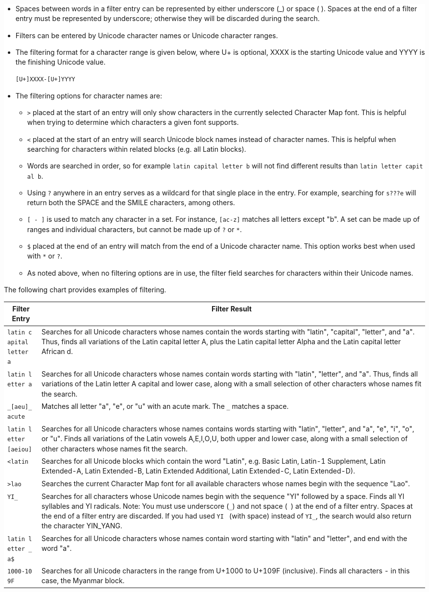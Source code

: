 -   Spaces between words in a filter entry can be represented by either
    underscore (\_) or space ( ). Spaces at the end of a filter entry
    must be represented by underscore; otherwise they will be discarded
    during the search.

-   Filters can be entered by Unicode character names or Unicode
    character ranges.

-   The filtering format for a character range is given below, where U+
    is optional, XXXX is the starting Unicode value and YYYY is the
    finishing Unicode value.

        [U+]XXXX-[U+]YYYY

-   The filtering options for character names are:

    -   `>` placed at the start of an entry will only show characters
        in the currently selected Character Map font. This is helpful
        when trying to determine which characters a given font supports.

    -   `<` placed at the start of an entry will search Unicode block
        names instead of character names. This is helpful when searching
        for characters within related blocks (e.g. all Latin blocks).

    -   Words are searched in order, so for example `latin capital letter b`
        will not find different results than `latin letter capital b`.

    -   Using `?` anywhere in an entry serves as a wildcard for that
        single place in the entry. For example, searching for `s???e`
        will return both the SPACE and the SMILE characters, among
        others.

    -   `[ - ]` is used to match any character in a set. For
        instance, `[ac-z]` matches all letters except "b". A set can
        be made up of ranges and individual characters, but cannot be
        made up of `?` or `*`.

    -   `$` placed at the end of an entry will match from the end of
        a Unicode character name. This option works best when used with
        `*` or `?`.

    -   As noted above, when no filtering options are in use, the filter
        field searches for characters within their Unicode names.

The following chart provides examples of filtering.

| Filter Entry          | Filter Result                                 |
|-----------------------|-----------------------------------------------|
| `latin capital letter a`      | Searches for all Unicode characters whose names contain the words starting with "latin", "capital", "letter", and "a". Thus, finds all variations of the Latin capital letter A, plus the Latin capital letter Alpha and the Latin capital letter African d.
| `latin letter a` | Searches for all Unicode characters whose names contain words starting with "latin", "letter", and "a". Thus, finds all variations of the Latin letter A capital and lower case, along with a small selection of other characters whose names fit the search.
| `_[aeu]_ acute` | Matches all letter "a", "e", or "u" with an acute mark. The `_` matches a space.
| `latin letter [aeiou]` | Searches for all Unicode characters whose names contains words starting with "latin", "letter", and "a", "e", "i", "o", or "u". Finds all variations of the Latin vowels A,E,I,O,U, both upper and lower case, along with a small selection of other characters whose names fit the search.
| `<latin` | Searches for all Unicode blocks which contain the word "Latin", e.g. Basic Latin, Latin-1 Supplement, Latin Extended-A, Latin Extended-B, Latin Extended Additional, Latin Extended-C, Latin Extended-D).
| `>lao` | Searches the current Character Map font for all available characters whose names begin with the sequence "Lao".
| `YI_` | Searches for all characters whose Unicode names begin with the sequence "YI" followed by a space. Finds all YI syllables and YI radicals. Note: You must use underscore (`_`) and not space (` `) at the end of a filter entry. Spaces at the end of a filter entry are discarded. If you had used `YI ` (with space) instead of `YI_`, the search would also return the character YIN_YANG.
| `latin letter _a$` | Searches for all Unicode characters whose names contain word starting with "latin" and "letter", and end with the word "a".
| `1000-109F` | Searches for all Unicode characters in the range from U+1000 to U+109F (inclusive). Finds all characters - in this case, the Myanmar block.
